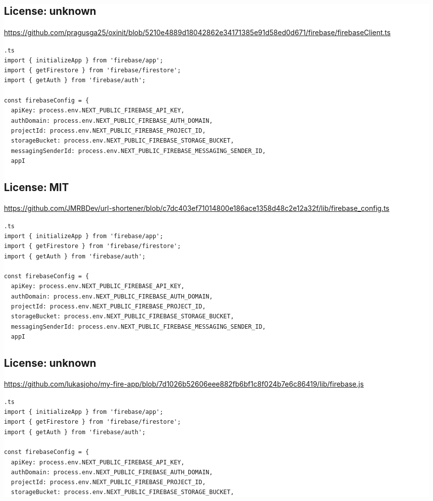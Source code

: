 
## License: unknown
https://github.com/pragusga25/oxinit/blob/5210e4889d18042862e34171385e91d58ed0d671/firebase/firebaseClient.ts

```
.ts
import { initializeApp } from 'firebase/app';
import { getFirestore } from 'firebase/firestore';
import { getAuth } from 'firebase/auth';

const firebaseConfig = {
  apiKey: process.env.NEXT_PUBLIC_FIREBASE_API_KEY,
  authDomain: process.env.NEXT_PUBLIC_FIREBASE_AUTH_DOMAIN,
  projectId: process.env.NEXT_PUBLIC_FIREBASE_PROJECT_ID,
  storageBucket: process.env.NEXT_PUBLIC_FIREBASE_STORAGE_BUCKET,
  messagingSenderId: process.env.NEXT_PUBLIC_FIREBASE_MESSAGING_SENDER_ID,
  appI
```


## License: MIT
https://github.com/JMRBDev/url-shortener/blob/c7dc403ef71014800e186ace1358d48c2e12a32f/lib/firebase_config.ts

```
.ts
import { initializeApp } from 'firebase/app';
import { getFirestore } from 'firebase/firestore';
import { getAuth } from 'firebase/auth';

const firebaseConfig = {
  apiKey: process.env.NEXT_PUBLIC_FIREBASE_API_KEY,
  authDomain: process.env.NEXT_PUBLIC_FIREBASE_AUTH_DOMAIN,
  projectId: process.env.NEXT_PUBLIC_FIREBASE_PROJECT_ID,
  storageBucket: process.env.NEXT_PUBLIC_FIREBASE_STORAGE_BUCKET,
  messagingSenderId: process.env.NEXT_PUBLIC_FIREBASE_MESSAGING_SENDER_ID,
  appI
```


## License: unknown
https://github.com/lukasjoho/my-fire-app/blob/7d1026b52606eee882fb6bf1c8f024b7e6c86419/lib/firebase.js

```
.ts
import { initializeApp } from 'firebase/app';
import { getFirestore } from 'firebase/firestore';
import { getAuth } from 'firebase/auth';

const firebaseConfig = {
  apiKey: process.env.NEXT_PUBLIC_FIREBASE_API_KEY,
  authDomain: process.env.NEXT_PUBLIC_FIREBASE_AUTH_DOMAIN,
  projectId: process.env.NEXT_PUBLIC_FIREBASE_PROJECT_ID,
  storageBucket: process.env.NEXT_PUBLIC_FIREBASE_STORAGE_BUCKET,
